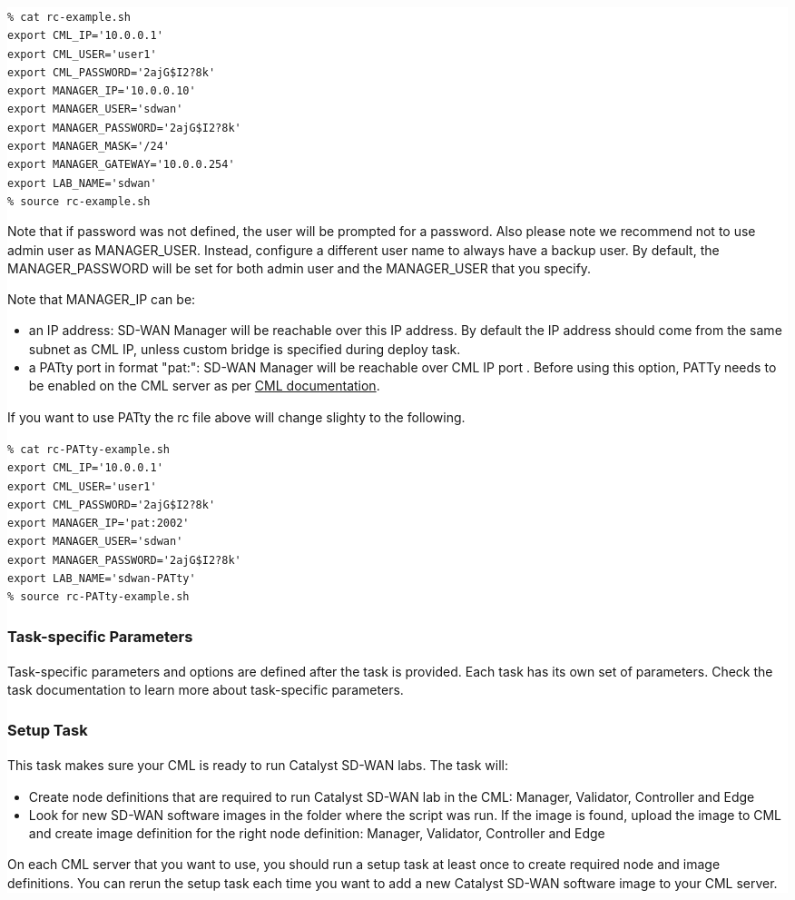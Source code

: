     % cat rc-example.sh
    export CML_IP='10.0.0.1'
    export CML_USER='user1'
    export CML_PASSWORD='2ajG$I2?8k'
    export MANAGER_IP='10.0.0.10'
    export MANAGER_USER='sdwan'
    export MANAGER_PASSWORD='2ajG$I2?8k'
    export MANAGER_MASK='/24'
    export MANAGER_GATEWAY='10.0.0.254'
    export LAB_NAME='sdwan'
    % source rc-example.sh

Note that if password was not defined, the user will be prompted for a password. Also please note we recommend not to use admin user as MANAGER_USER. Instead, configure a different user name to always have a backup user. By default, the MANAGER_PASSWORD will be set for both admin user and the MANAGER_USER that you specify.

Note that MANAGER_IP can be:

- an IP address: SD-WAN Manager will be reachable over this IP address. By default the IP address should come from the same subnet as CML IP, unless custom bridge is specified during deploy task.
- a PATty port in format "pat:<outside-port>": SD-WAN Manager will be reachable over CML IP port <outside-port>. Before using this option, PATTy needs to be enabled on the CML server as per [CML documentation](https://developer.cisco.com/docs/modeling-labs/patty-tool-mapping-configuration/).

If you want to use PATty the rc file above will change slighty to the following.

    % cat rc-PATty-example.sh
    export CML_IP='10.0.0.1'
    export CML_USER='user1'
    export CML_PASSWORD='2ajG$I2?8k'
    export MANAGER_IP='pat:2002'
    export MANAGER_USER='sdwan'
    export MANAGER_PASSWORD='2ajG$I2?8k'
    export LAB_NAME='sdwan-PATty'
    % source rc-PATty-example.sh

### Task-specific Parameters

Task-specific parameters and options are defined after the task is provided. Each task has its own set of parameters. Check the task documentation to learn more about task-specific parameters.

### Setup Task

This task makes sure your CML is ready to run Catalyst SD-WAN labs. The task will:

- Create node definitions that are required to run Catalyst SD-WAN lab in the CML: Manager, Validator, Controller and Edge
- Look for new SD-WAN software images in the folder where the script was run. If the image is found, upload the image to CML and create image definition for the right node definition: Manager, Validator, Controller and Edge

On each CML server that you want to use, you should run a setup task at least once to create required node and image definitions. You can rerun the setup task each time you want to add a new Catalyst SD-WAN software image to your CML server.
